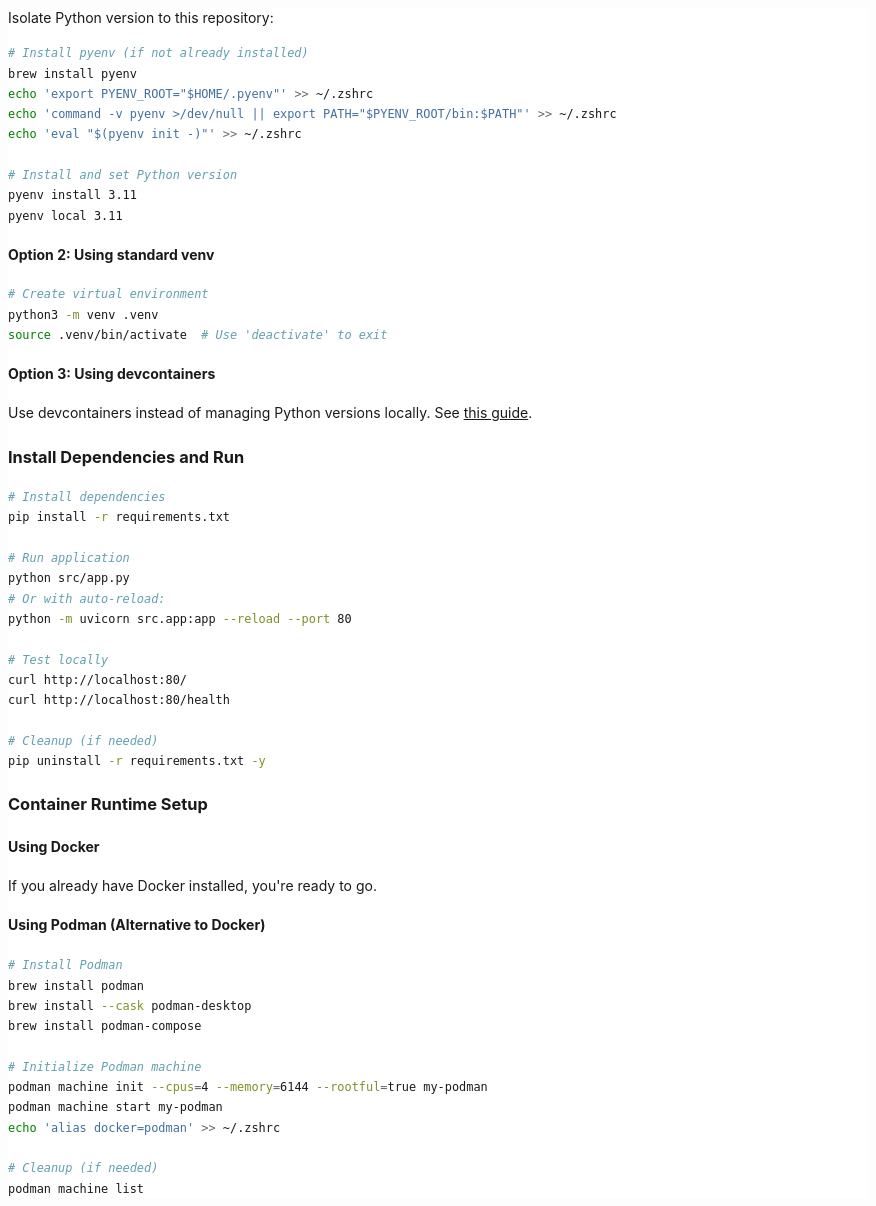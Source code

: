 Isolate Python version to this repository:

```bash
# Install pyenv (if not already installed)
brew install pyenv
echo 'export PYENV_ROOT="$HOME/.pyenv"' >> ~/.zshrc
echo 'command -v pyenv >/dev/null || export PATH="$PYENV_ROOT/bin:$PATH"' >> ~/.zshrc
echo 'eval "$(pyenv init -)"' >> ~/.zshrc

# Install and set Python version
pyenv install 3.11
pyenv local 3.11
```

#### Option 2: Using standard venv

```bash
# Create virtual environment
python3 -m venv .venv
source .venv/bin/activate  # Use 'deactivate' to exit
```

#### Option 3: Using devcontainers

Use devcontainers instead of managing Python versions locally. See [this guide](https://geekingoutpodcast.substack.com/p/running-dev-containers-locally-with).

### Install Dependencies and Run

```bash
# Install dependencies
pip install -r requirements.txt

# Run application
python src/app.py
# Or with auto-reload:
python -m uvicorn src.app:app --reload --port 80

# Test locally
curl http://localhost:80/
curl http://localhost:80/health

# Cleanup (if needed)
pip uninstall -r requirements.txt -y
```

### Container Runtime Setup

#### Using Docker

If you already have Docker installed, you're ready to go.

#### Using Podman (Alternative to Docker)

```bash
# Install Podman
brew install podman
brew install --cask podman-desktop
brew install podman-compose

# Initialize Podman machine
podman machine init --cpus=4 --memory=6144 --rootful=true my-podman
podman machine start my-podman
echo 'alias docker=podman' >> ~/.zshrc

# Cleanup (if needed)
podman machine list
```